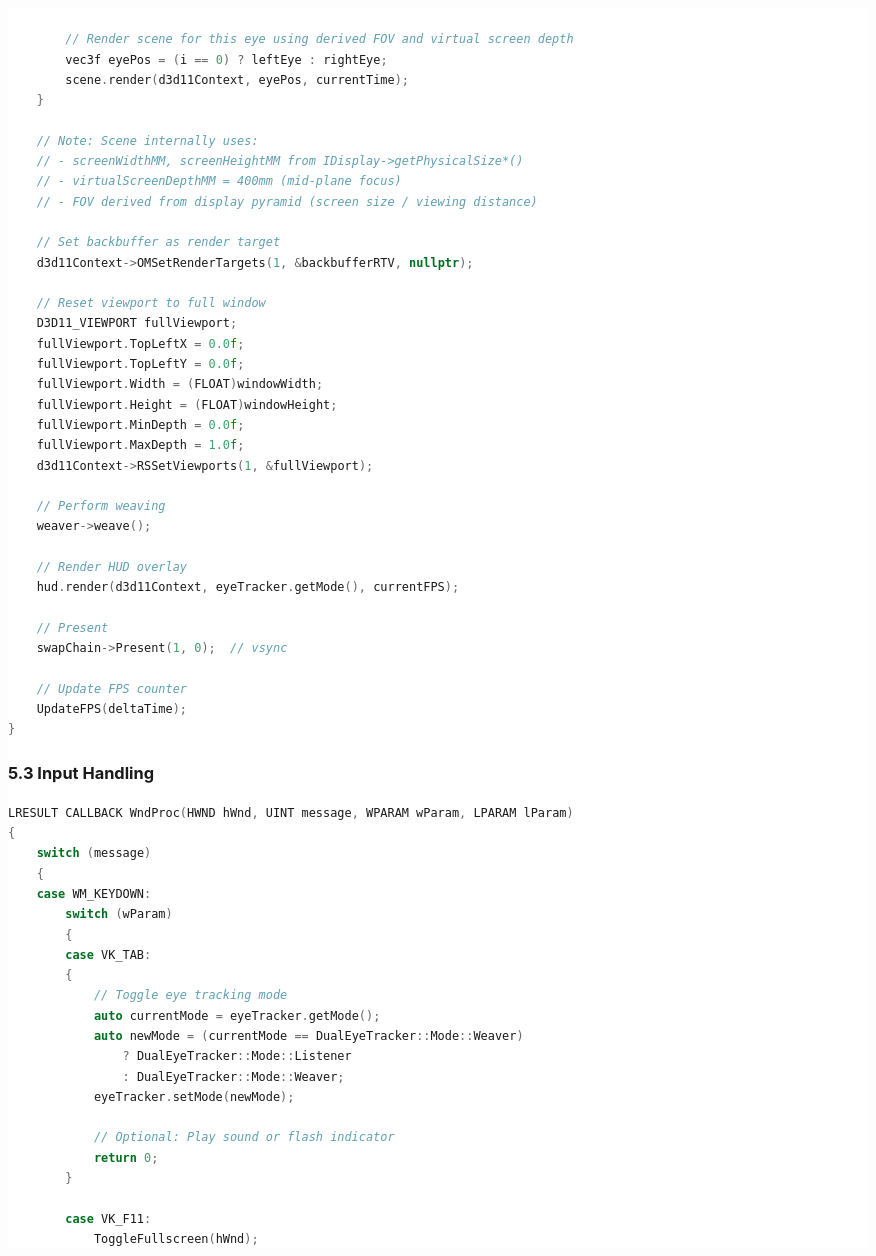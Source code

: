 ```cpp

        // Render scene for this eye using derived FOV and virtual screen depth
        vec3f eyePos = (i == 0) ? leftEye : rightEye;
        scene.render(d3d11Context, eyePos, currentTime);
    }

    // Note: Scene internally uses:
    // - screenWidthMM, screenHeightMM from IDisplay->getPhysicalSize*()
    // - virtualScreenDepthMM = 400mm (mid-plane focus)
    // - FOV derived from display pyramid (screen size / viewing distance)

    // Set backbuffer as render target
    d3d11Context->OMSetRenderTargets(1, &backbufferRTV, nullptr);

    // Reset viewport to full window
    D3D11_VIEWPORT fullViewport;
    fullViewport.TopLeftX = 0.0f;
    fullViewport.TopLeftY = 0.0f;
    fullViewport.Width = (FLOAT)windowWidth;
    fullViewport.Height = (FLOAT)windowHeight;
    fullViewport.MinDepth = 0.0f;
    fullViewport.MaxDepth = 1.0f;
    d3d11Context->RSSetViewports(1, &fullViewport);

    // Perform weaving
    weaver->weave();

    // Render HUD overlay
    hud.render(d3d11Context, eyeTracker.getMode(), currentFPS);

    // Present
    swapChain->Present(1, 0);  // vsync

    // Update FPS counter
    UpdateFPS(deltaTime);
}
```

### 5.3 Input Handling

```cpp
LRESULT CALLBACK WndProc(HWND hWnd, UINT message, WPARAM wParam, LPARAM lParam)
{
    switch (message)
    {
    case WM_KEYDOWN:
        switch (wParam)
        {
        case VK_TAB:
        {
            // Toggle eye tracking mode
            auto currentMode = eyeTracker.getMode();
            auto newMode = (currentMode == DualEyeTracker::Mode::Weaver)
                ? DualEyeTracker::Mode::Listener
                : DualEyeTracker::Mode::Weaver;
            eyeTracker.setMode(newMode);

            // Optional: Play sound or flash indicator
            return 0;
        }

        case VK_F11:
            ToggleFullscreen(hWnd);
```